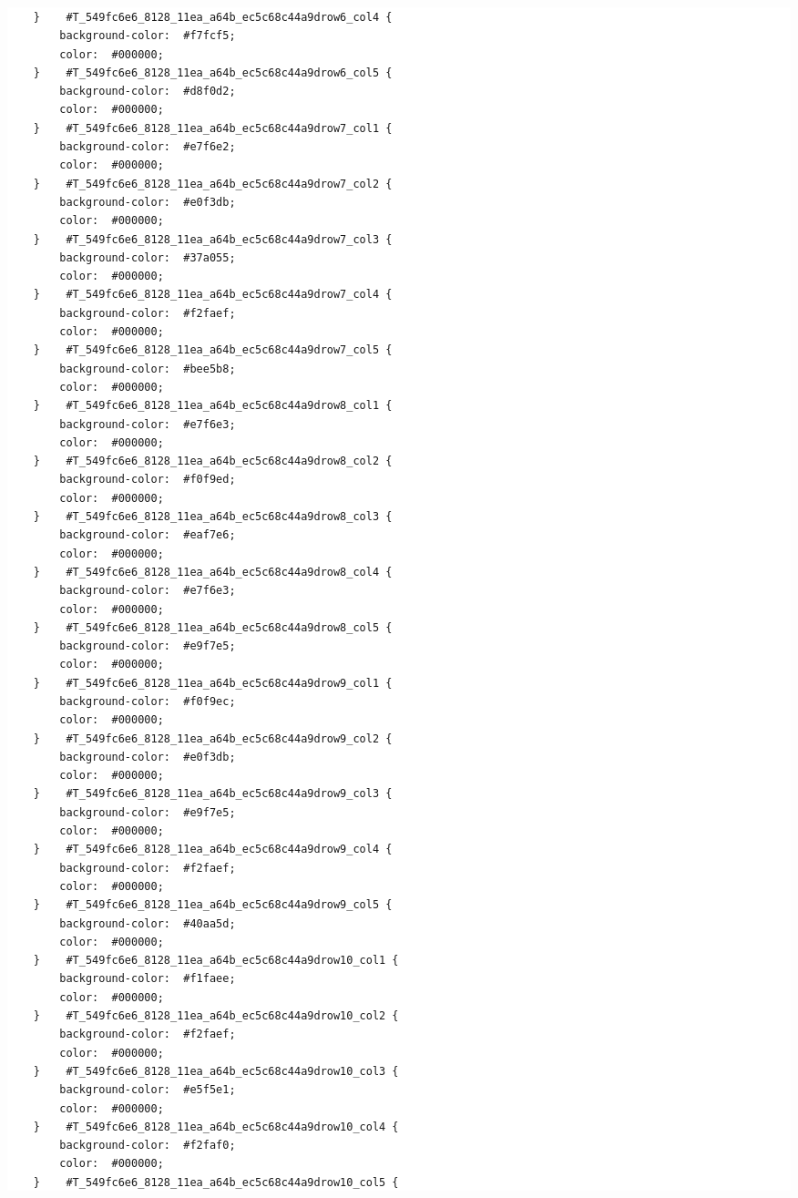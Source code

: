         }    #T_549fc6e6_8128_11ea_a64b_ec5c68c44a9drow6_col4 {
            background-color:  #f7fcf5;
            color:  #000000;
        }    #T_549fc6e6_8128_11ea_a64b_ec5c68c44a9drow6_col5 {
            background-color:  #d8f0d2;
            color:  #000000;
        }    #T_549fc6e6_8128_11ea_a64b_ec5c68c44a9drow7_col1 {
            background-color:  #e7f6e2;
            color:  #000000;
        }    #T_549fc6e6_8128_11ea_a64b_ec5c68c44a9drow7_col2 {
            background-color:  #e0f3db;
            color:  #000000;
        }    #T_549fc6e6_8128_11ea_a64b_ec5c68c44a9drow7_col3 {
            background-color:  #37a055;
            color:  #000000;
        }    #T_549fc6e6_8128_11ea_a64b_ec5c68c44a9drow7_col4 {
            background-color:  #f2faef;
            color:  #000000;
        }    #T_549fc6e6_8128_11ea_a64b_ec5c68c44a9drow7_col5 {
            background-color:  #bee5b8;
            color:  #000000;
        }    #T_549fc6e6_8128_11ea_a64b_ec5c68c44a9drow8_col1 {
            background-color:  #e7f6e3;
            color:  #000000;
        }    #T_549fc6e6_8128_11ea_a64b_ec5c68c44a9drow8_col2 {
            background-color:  #f0f9ed;
            color:  #000000;
        }    #T_549fc6e6_8128_11ea_a64b_ec5c68c44a9drow8_col3 {
            background-color:  #eaf7e6;
            color:  #000000;
        }    #T_549fc6e6_8128_11ea_a64b_ec5c68c44a9drow8_col4 {
            background-color:  #e7f6e3;
            color:  #000000;
        }    #T_549fc6e6_8128_11ea_a64b_ec5c68c44a9drow8_col5 {
            background-color:  #e9f7e5;
            color:  #000000;
        }    #T_549fc6e6_8128_11ea_a64b_ec5c68c44a9drow9_col1 {
            background-color:  #f0f9ec;
            color:  #000000;
        }    #T_549fc6e6_8128_11ea_a64b_ec5c68c44a9drow9_col2 {
            background-color:  #e0f3db;
            color:  #000000;
        }    #T_549fc6e6_8128_11ea_a64b_ec5c68c44a9drow9_col3 {
            background-color:  #e9f7e5;
            color:  #000000;
        }    #T_549fc6e6_8128_11ea_a64b_ec5c68c44a9drow9_col4 {
            background-color:  #f2faef;
            color:  #000000;
        }    #T_549fc6e6_8128_11ea_a64b_ec5c68c44a9drow9_col5 {
            background-color:  #40aa5d;
            color:  #000000;
        }    #T_549fc6e6_8128_11ea_a64b_ec5c68c44a9drow10_col1 {
            background-color:  #f1faee;
            color:  #000000;
        }    #T_549fc6e6_8128_11ea_a64b_ec5c68c44a9drow10_col2 {
            background-color:  #f2faef;
            color:  #000000;
        }    #T_549fc6e6_8128_11ea_a64b_ec5c68c44a9drow10_col3 {
            background-color:  #e5f5e1;
            color:  #000000;
        }    #T_549fc6e6_8128_11ea_a64b_ec5c68c44a9drow10_col4 {
            background-color:  #f2faf0;
            color:  #000000;
        }    #T_549fc6e6_8128_11ea_a64b_ec5c68c44a9drow10_col5 {